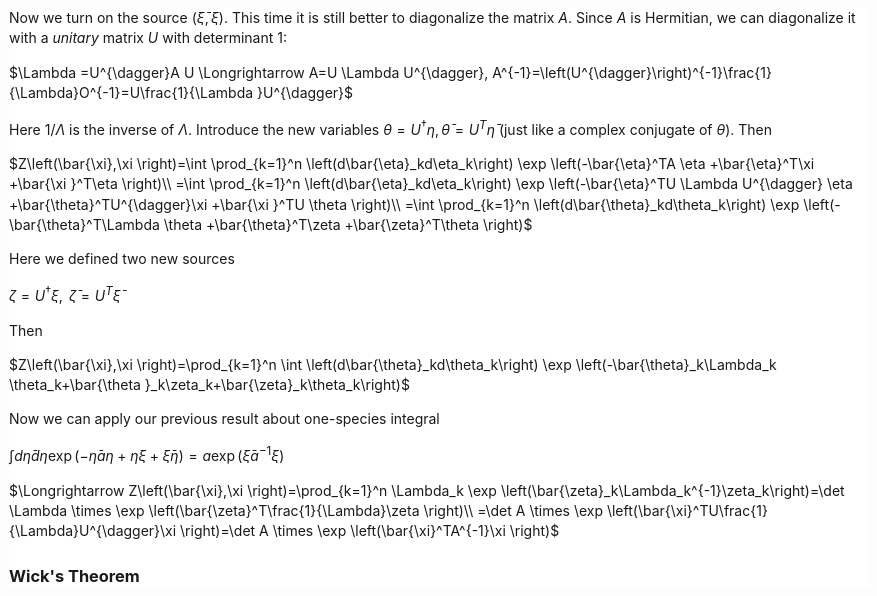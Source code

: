 Now we turn on the source $\left(\bar{\xi},\xi \right)$. This time it
is still better to diagonalize the matrix $A$. Since $A$ is Hermitian,
we can diagonalize it with a *unitary* matrix $U$ with determinant 1:

$\Lambda =U^{\dagger}A U \Longrightarrow A=U \Lambda  U^{\dagger}, A^{-1}=\left(U^{\dagger}\right)^{-1}\frac{1}{\Lambda}O^{-1}=U\frac{1}{\Lambda
}U^{\dagger}$

Here $1/\Lambda$ is the inverse of $\Lambda$. Introduce the new
variables $\theta =U^{\dagger}\eta , \bar{\theta}=U^T \bar{\eta}$
(just like a complex conjugate of $\theta$). Then

$Z\left(\bar{\xi},\xi \right)=\int \prod_{k=1}^n  \left(d\bar{\eta}_kd\eta_k\right) \exp \left(-\bar{\eta}^TA \eta +\bar{\eta}^T\xi +\bar{\xi
}^T\eta \right)\\
=\int \prod_{k=1}^n  \left(d\bar{\eta}_kd\eta_k\right) \exp \left(-\bar{\eta}^TU \Lambda  U^{\dagger} \eta +\bar{\theta}^TU^{\dagger}\xi +\bar{\xi
}^TU \theta \right)\\
=\int \prod_{k=1}^n  \left(d\bar{\theta}_kd\theta_k\right) \exp \left(-\bar{\theta}^T\Lambda  \theta +\bar{\theta}^T\zeta +\bar{\zeta}^T\theta
\right)$

Here we defined two new sources

$\zeta =U^{\dagger}\xi ,\text{          }\bar{\zeta}=U^T\bar{\xi}$

Then

$Z\left(\bar{\xi},\xi \right)=\prod_{k=1}^n \int  \left(d\bar{\theta}_kd\theta_k\right) \exp \left(-\bar{\theta}_k\Lambda_k \theta_k+\bar{\theta
}_k\zeta_k+\bar{\zeta}_k\theta_k\right)$

Now we can apply our previous result about one-species integral

$\int d\bar{\eta}d\eta  \exp \left(-\bar{\eta}a \eta +\bar{\eta}\xi +\bar{\xi}\eta \right)=a \exp \left(\bar{\xi} a^{-1}\xi \right)$

$\Longrightarrow Z\left(\bar{\xi},\xi \right)=\prod_{k=1}^n  \Lambda_k \exp \left(\bar{\zeta}_k\Lambda_k^{-1}\zeta_k\right)=\det \Lambda
 \times  \exp \left(\bar{\zeta}^T\frac{1}{\Lambda}\zeta \right)\\
=\det A \times  \exp \left(\bar{\xi}^TU\frac{1}{\Lambda}U^{\dagger}\xi \right)=\det A \times  \exp \left(\bar{\xi}^TA^{-1}\xi \right)$

### Wick's Theorem
